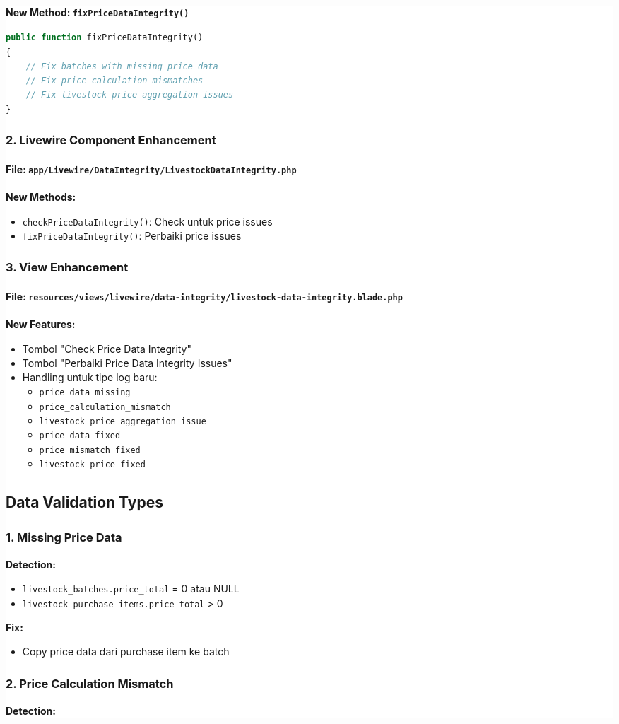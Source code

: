 **New Method: `fixPriceDataIntegrity()`**

```php
public function fixPriceDataIntegrity()
{
    // Fix batches with missing price data
    // Fix price calculation mismatches
    // Fix livestock price aggregation issues
}
```

### 2. Livewire Component Enhancement

#### File: `app/Livewire/DataIntegrity/LivestockDataIntegrity.php`

**New Methods:**

-   `checkPriceDataIntegrity()`: Check untuk price issues
-   `fixPriceDataIntegrity()`: Perbaiki price issues

### 3. View Enhancement

#### File: `resources/views/livewire/data-integrity/livestock-data-integrity.blade.php`

**New Features:**

-   Tombol "Check Price Data Integrity"
-   Tombol "Perbaiki Price Data Integrity Issues"
-   Handling untuk tipe log baru:
    -   `price_data_missing`
    -   `price_calculation_mismatch`
    -   `livestock_price_aggregation_issue`
    -   `price_data_fixed`
    -   `price_mismatch_fixed`
    -   `livestock_price_fixed`

## Data Validation Types

### 1. Missing Price Data

**Detection:**

-   `livestock_batches.price_total` = 0 atau NULL
-   `livestock_purchase_items.price_total` > 0

**Fix:**

-   Copy price data dari purchase item ke batch

### 2. Price Calculation Mismatch

**Detection:**
